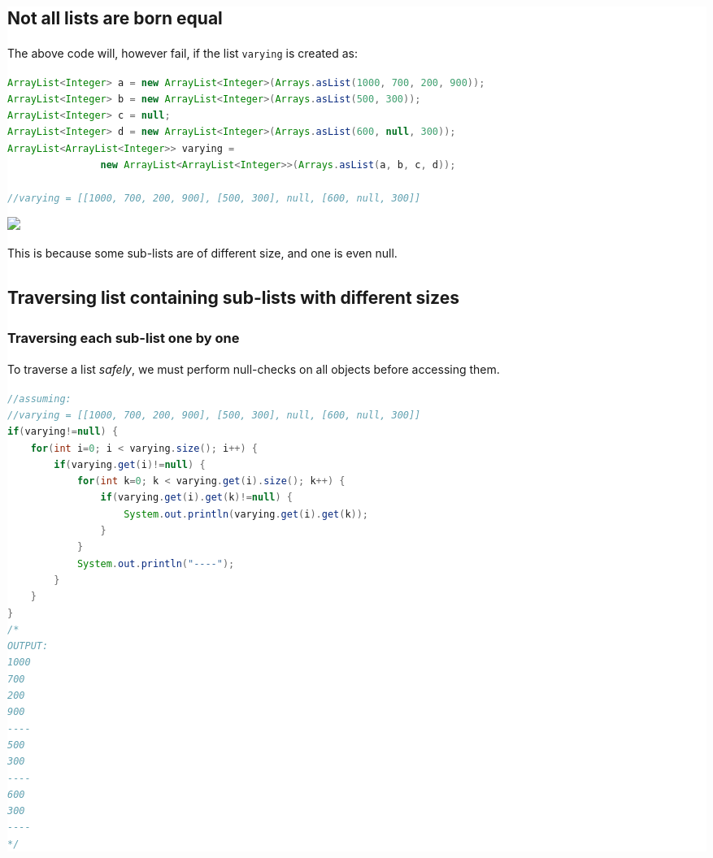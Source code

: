 ## Not all lists are born equal

The above code will, however fail, if the list `varying` is created as:

```java
ArrayList<Integer> a = new ArrayList<Integer>(Arrays.asList(1000, 700, 200, 900));
ArrayList<Integer> b = new ArrayList<Integer>(Arrays.asList(500, 300));
ArrayList<Integer> c = null;
ArrayList<Integer> d = new ArrayList<Integer>(Arrays.asList(600, null, 300));
ArrayList<ArrayList<Integer>> varying =
				new ArrayList<ArrayList<Integer>>(Arrays.asList(a, b, c, d));

//varying = [[1000, 700, 200, 900], [500, 300], null, [600, null, 300]]
```

![](./fig/06-lists/builtInLists/listOfListsComprehensive.png)

This is because some sub-lists are of different size, and one is even null.

## Traversing list containing sub-lists with different sizes

### Traversing each sub-list one by one

To traverse a list *safely*, we must perform null-checks on all objects before accessing them.


```java
//assuming:
//varying = [[1000, 700, 200, 900], [500, 300], null, [600, null, 300]]
if(varying!=null) {
	for(int i=0; i < varying.size(); i++) {
		if(varying.get(i)!=null) {
			for(int k=0; k < varying.get(i).size(); k++) {
				if(varying.get(i).get(k)!=null) {
					System.out.println(varying.get(i).get(k));
				}
			}
			System.out.println("----");
		}
	}
}
/*
OUTPUT:
1000
700
200
900
----
500
300
----
600
300
----
*/
```
